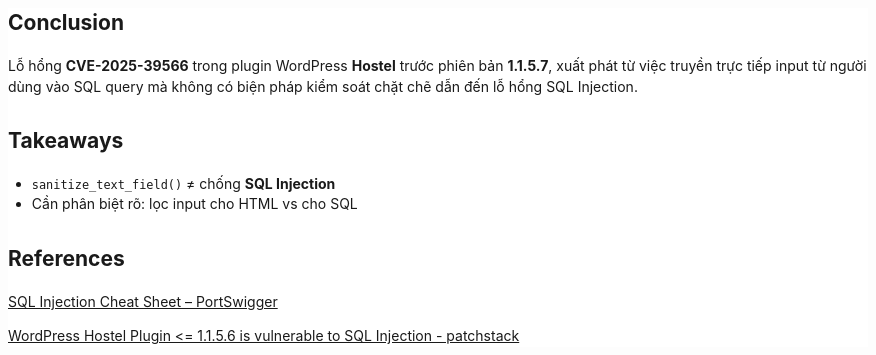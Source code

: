 ## Conclusion

Lỗ hổng **CVE-2025-39566** trong plugin WordPress **Hostel** trước phiên bản **1.1.5.7**, xuất phát từ việc truyền trực tiếp input từ người dùng vào SQL query mà không có biện pháp kiểm soát chặt chẽ dẫn đến lỗ hổng SQL Injection.

## Takeaways

- `sanitize_text_field()` ≠ chống **SQL Injection**
- Cần phân biệt rõ: lọc input cho HTML vs cho SQL

## References

[SQL Injection Cheat Sheet – PortSwigger](https://portswigger.net/web-security/sql-injection/cheat-sheet)

[WordPress Hostel Plugin <= 1.1.5.6 is vulnerable to SQL Injection - patchstack](https://patchstack.com/database/wordpress/plugin/hostel/vulnerability/wordpress-hostel-1-1-5-6-sql-injection-vulnerability?_s_id=cve)